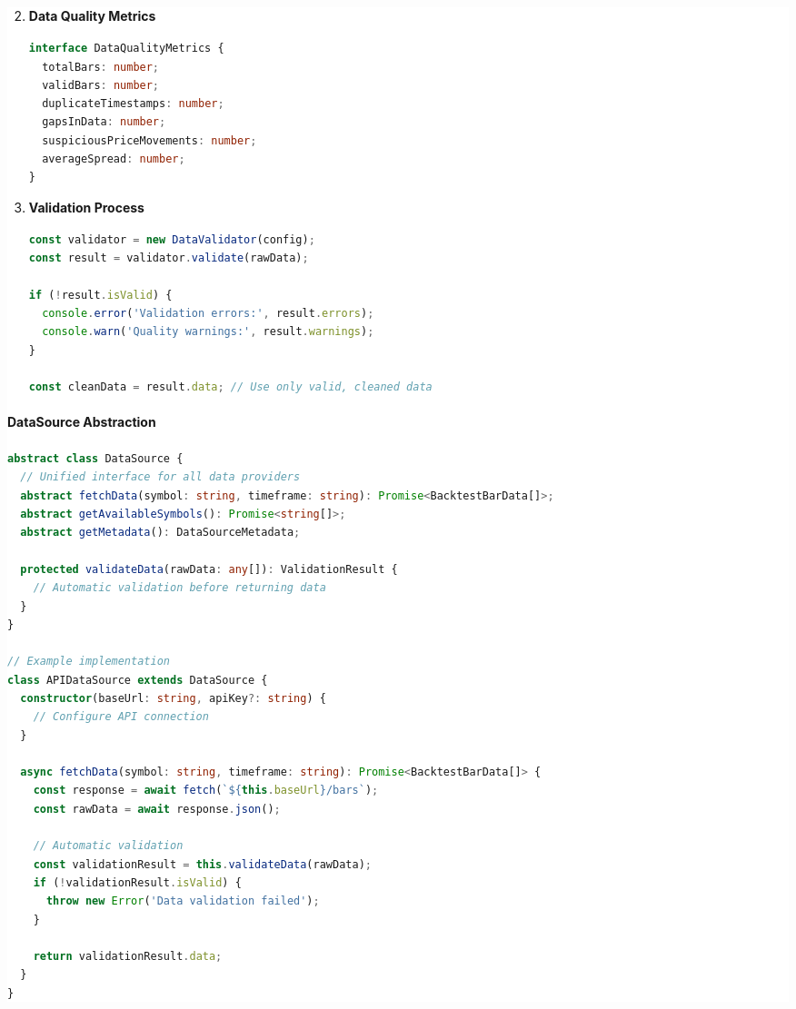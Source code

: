2. **Data Quality Metrics**
   ```typescript
   interface DataQualityMetrics {
     totalBars: number;
     validBars: number;
     duplicateTimestamps: number;
     gapsInData: number;
     suspiciousPriceMovements: number;
     averageSpread: number;
   }
   ```

3. **Validation Process**
   ```typescript
   const validator = new DataValidator(config);
   const result = validator.validate(rawData);
   
   if (!result.isValid) {
     console.error('Validation errors:', result.errors);
     console.warn('Quality warnings:', result.warnings);
   }
   
   const cleanData = result.data; // Use only valid, cleaned data
   ```

#### DataSource Abstraction

```typescript
abstract class DataSource {
  // Unified interface for all data providers
  abstract fetchData(symbol: string, timeframe: string): Promise<BacktestBarData[]>;
  abstract getAvailableSymbols(): Promise<string[]>;
  abstract getMetadata(): DataSourceMetadata;
  
  protected validateData(rawData: any[]): ValidationResult {
    // Automatic validation before returning data
  }
}

// Example implementation
class APIDataSource extends DataSource {
  constructor(baseUrl: string, apiKey?: string) {
    // Configure API connection
  }
  
  async fetchData(symbol: string, timeframe: string): Promise<BacktestBarData[]> {
    const response = await fetch(`${this.baseUrl}/bars`);
    const rawData = await response.json();
    
    // Automatic validation
    const validationResult = this.validateData(rawData);
    if (!validationResult.isValid) {
      throw new Error('Data validation failed');
    }
    
    return validationResult.data;
  }
}
```
